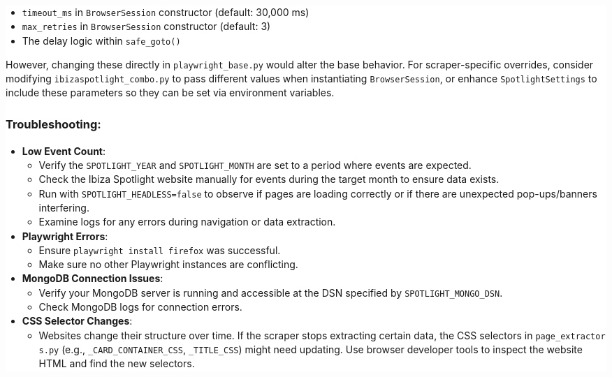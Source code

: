 -   `timeout_ms` in `BrowserSession` constructor (default: 30,000 ms)
-   `max_retries` in `BrowserSession` constructor (default: 3)
-   The delay logic within `safe_goto()`

However, changing these directly in `playwright_base.py` would alter the base behavior. For scraper-specific overrides, consider modifying `ibizaspotlight_combo.py` to pass different values when instantiating `BrowserSession`, or enhance `SpotlightSettings` to include these parameters so they can be set via environment variables.

### Troubleshooting:

-   **Low Event Count**:
    -   Verify the `SPOTLIGHT_YEAR` and `SPOTLIGHT_MONTH` are set to a period where events are expected.
    -   Check the Ibiza Spotlight website manually for events during the target month to ensure data exists.
    -   Run with `SPOTLIGHT_HEADLESS=false` to observe if pages are loading correctly or if there are unexpected pop-ups/banners interfering.
    -   Examine logs for any errors during navigation or data extraction.
-   **Playwright Errors**:
    -   Ensure `playwright install firefox` was successful.
    -   Make sure no other Playwright instances are conflicting.
-   **MongoDB Connection Issues**:
    -   Verify your MongoDB server is running and accessible at the DSN specified by `SPOTLIGHT_MONGO_DSN`.
    -   Check MongoDB logs for connection errors.
-   **CSS Selector Changes**:
    -   Websites change their structure over time. If the scraper stops extracting certain data, the CSS selectors in `page_extractors.py` (e.g., `_CARD_CONTAINER_CSS`, `_TITLE_CSS`) might need updating. Use browser developer tools to inspect the website HTML and find the new selectors.
